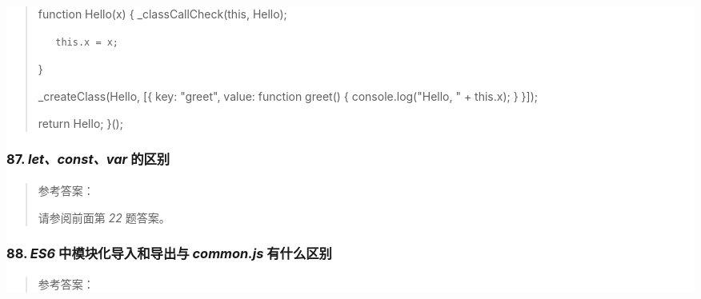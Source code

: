 >    function Hello(x) {
>        _classCallCheck(this, Hello);
>
>        this.x = x;
>    }
>
>    _createClass(Hello, [{
>        key: "greet",
>        value: function greet() {
>          console.log("Hello, " + this.x);
>        }
>  	}]);
>
>  	return Hello;
>}();
>```



### 87. *let、const、var* 的区别

>参考答案：
>
>请参阅前面第 *22* 题答案。



### 88. *ES6* 中模块化导入和导出与 *common.js* 有什么区别

>参考答案：
>
